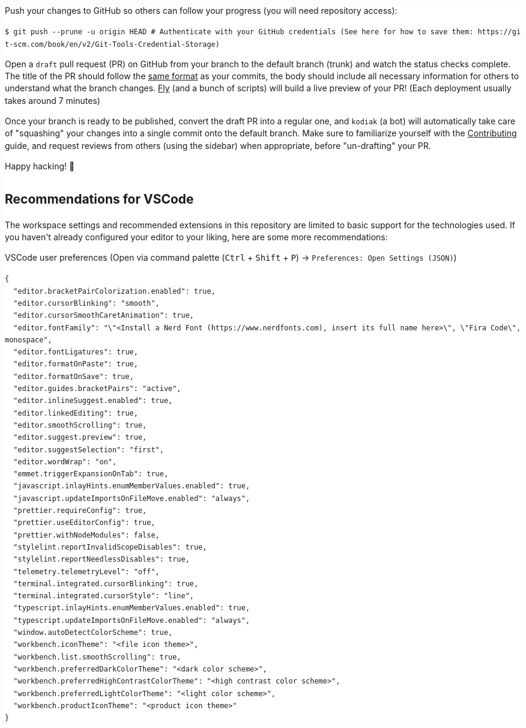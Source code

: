 Push your changes to GitHub so others can follow your progress (you will need repository access):

```console
$ git push --prune -u origin HEAD # Authenticate with your GitHub credentials (See here for how to save them: https://git-scm.com/book/en/v2/Git-Tools-Credential-Storage)
```

Open a `draft` pull request (PR) on GitHub from your branch to the default branch (trunk) and watch the status checks complete. The title of the PR should follow the [same format](https://www.conventionalcommits.org/) as your commits, the body should include all necessary information for others to understand what the branch changes. [Fly](https://fly.io/) (and a bunch of scripts) will build a live preview of your PR! (Each deployment usually takes around 7 minutes)

Once your branch is ready to be published, convert the draft PR into a regular one, and `kodiak` (a bot) will automatically take care of "squashing" your changes into a single commit onto the default branch. Make sure to familiarize yourself with the [Contributing](./CONTRIBUTING.md) guide, and request reviews from others (using the sidebar) when appropriate, before "un-drafting" your PR.

Happy hacking! 🥳

## Recommendations for VSCode

The workspace settings and recommended extensions in this repository are limited to basic support for the technologies used. If you haven't already configured your editor to your liking, here are some more recommendations:

VSCode user preferences (Open via command palette (<kbd>Ctrl</kbd> + <kbd>Shift</kbd> + <kbd>P</kbd>) -> `Preferences: Open Settings (JSON)`)

```{json}
{
  "editor.bracketPairColorization.enabled": true,
  "editor.cursorBlinking": "smooth",
  "editor.cursorSmoothCaretAnimation": true,
  "editor.fontFamily": "\"<Install a Nerd Font (https://www.nerdfonts.com), insert its full name here>\", \"Fira Code\", monospace",
  "editor.fontLigatures": true,
  "editor.formatOnPaste": true,
  "editor.formatOnSave": true,
  "editor.guides.bracketPairs": "active",
  "editor.inlineSuggest.enabled": true,
  "editor.linkedEditing": true,
  "editor.smoothScrolling": true,
  "editor.suggest.preview": true,
  "editor.suggestSelection": "first",
  "editor.wordWrap": "on",
  "emmet.triggerExpansionOnTab": true,
  "javascript.inlayHints.enumMemberValues.enabled": true,
  "javascript.updateImportsOnFileMove.enabled": "always",
  "prettier.requireConfig": true,
  "prettier.useEditorConfig": true,
  "prettier.withNodeModules": false,
  "stylelint.reportInvalidScopeDisables": true,
  "stylelint.reportNeedlessDisables": true,
  "telemetry.telemetryLevel": "off",
  "terminal.integrated.cursorBlinking": true,
  "terminal.integrated.cursorStyle": "line",
  "typescript.inlayHints.enumMemberValues.enabled": true,
  "typescript.updateImportsOnFileMove.enabled": "always",
  "window.autoDetectColorScheme": true,
  "workbench.iconTheme": "<file icon theme>",
  "workbench.list.smoothScrolling": true,
  "workbench.preferredDarkColorTheme": "<dark color scheme>",
  "workbench.preferredHighContrastColorTheme": "<high contrast color scheme>",
  "workbench.preferredLightColorTheme": "<light color scheme>",
  "workbench.productIconTheme": "<product icon theme>"
}
```